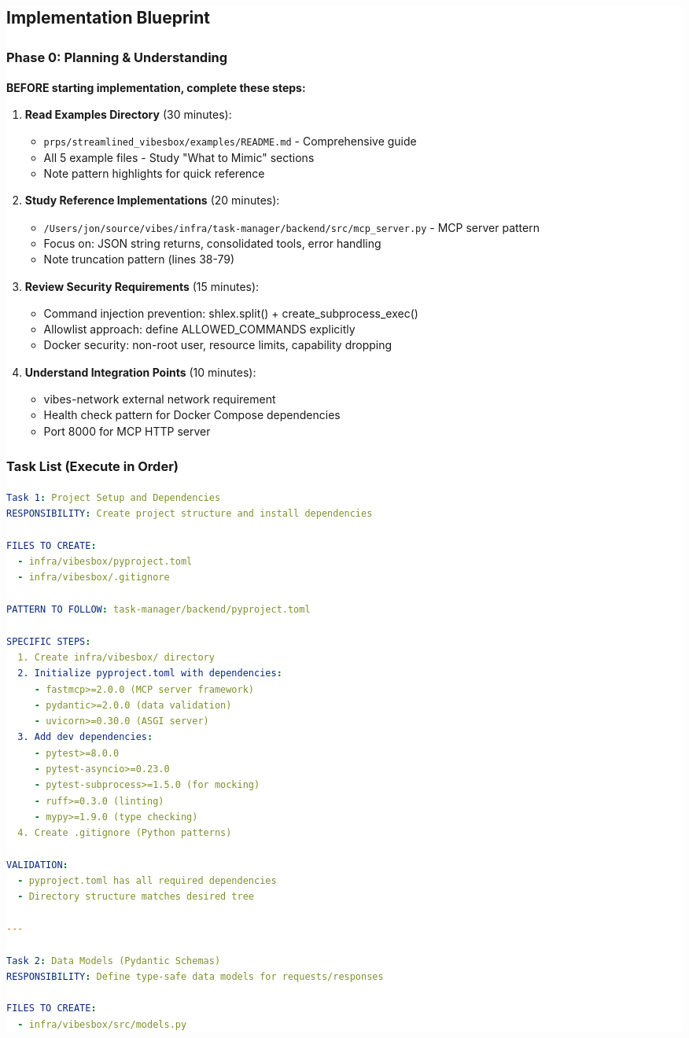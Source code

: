
## Implementation Blueprint

### Phase 0: Planning & Understanding

**BEFORE starting implementation, complete these steps:**

1. **Read Examples Directory** (30 minutes):
   - `prps/streamlined_vibesbox/examples/README.md` - Comprehensive guide
   - All 5 example files - Study "What to Mimic" sections
   - Note pattern highlights for quick reference

2. **Study Reference Implementations** (20 minutes):
   - `/Users/jon/source/vibes/infra/task-manager/backend/src/mcp_server.py` - MCP server pattern
   - Focus on: JSON string returns, consolidated tools, error handling
   - Note truncation pattern (lines 38-79)

3. **Review Security Requirements** (15 minutes):
   - Command injection prevention: shlex.split() + create_subprocess_exec()
   - Allowlist approach: define ALLOWED_COMMANDS explicitly
   - Docker security: non-root user, resource limits, capability dropping

4. **Understand Integration Points** (10 minutes):
   - vibes-network external network requirement
   - Health check pattern for Docker Compose dependencies
   - Port 8000 for MCP HTTP server

### Task List (Execute in Order)

```yaml
Task 1: Project Setup and Dependencies
RESPONSIBILITY: Create project structure and install dependencies

FILES TO CREATE:
  - infra/vibesbox/pyproject.toml
  - infra/vibesbox/.gitignore

PATTERN TO FOLLOW: task-manager/backend/pyproject.toml

SPECIFIC STEPS:
  1. Create infra/vibesbox/ directory
  2. Initialize pyproject.toml with dependencies:
     - fastmcp>=2.0.0 (MCP server framework)
     - pydantic>=2.0.0 (data validation)
     - uvicorn>=0.30.0 (ASGI server)
  3. Add dev dependencies:
     - pytest>=8.0.0
     - pytest-asyncio>=0.23.0
     - pytest-subprocess>=1.5.0 (for mocking)
     - ruff>=0.3.0 (linting)
     - mypy>=1.9.0 (type checking)
  4. Create .gitignore (Python patterns)

VALIDATION:
  - pyproject.toml has all required dependencies
  - Directory structure matches desired tree

---

Task 2: Data Models (Pydantic Schemas)
RESPONSIBILITY: Define type-safe data models for requests/responses

FILES TO CREATE:
  - infra/vibesbox/src/models.py

```